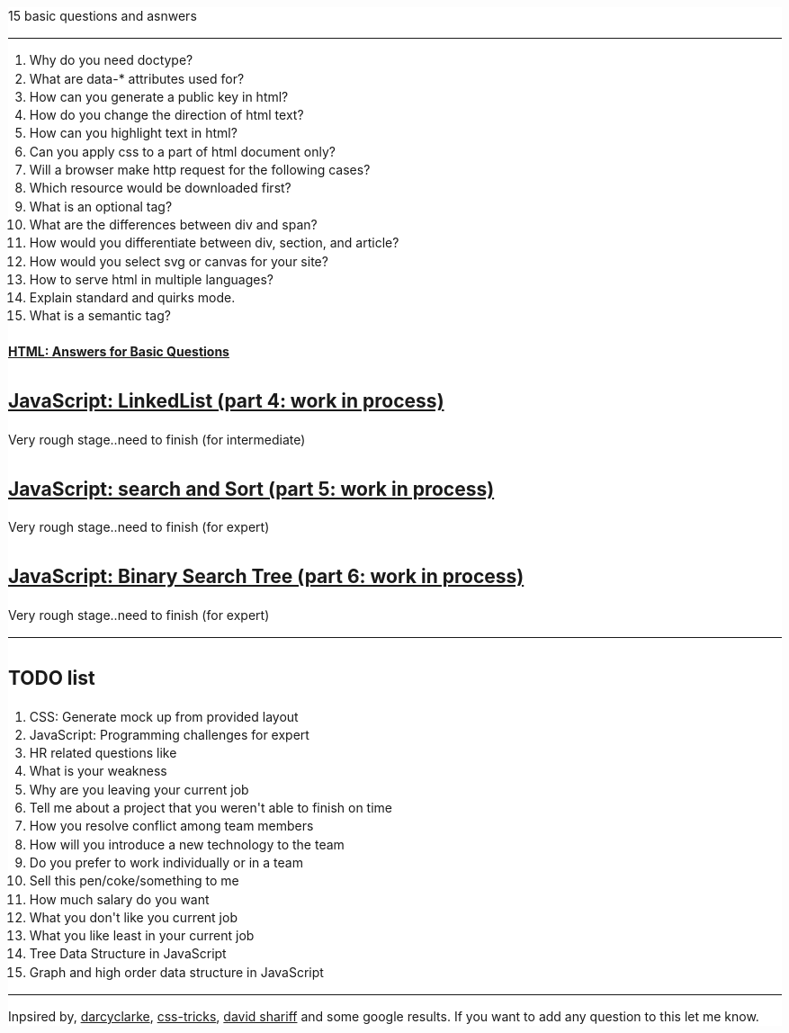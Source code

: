 15 basic questions and asnwers
______
1. Why do you need doctype?
2. What are data-* attributes used for?
3. How can you generate a public key in html?
4. How do you change the direction of html text?
5. How can you highlight text in html?
6. Can you apply css to a part of html document only?
7. Will a browser make http request for the following cases?
8. Which resource would be downloaded first?
9. What is an optional tag?
10. What are the differences between div and span?
11. How would you differentiate between div, section, and article?
12. How would you select svg or canvas for your site?
13. How to serve html in multiple languages?
14. Explain standard and quirks mode.
15. What is a semantic tag?

#### [HTML: Answers for Basic Questions](http://www.thatjsdude.com/interview/html.html)


## [JavaScript: LinkedList (part 4: work in process)](http://www.thatjsdude.com/interview/linkedList.html)
Very rough stage..need to finish (for intermediate)

## [JavaScript: search and Sort (part 5: work in process)](http://khan4019.github.io/front-end-Interview-Questions/sort.html)
Very rough stage..need to finish (for expert)

## [JavaScript: Binary Search Tree (part 6: work in process)](http://khan4019.github.io/front-end-Interview-Questions/bst.html)
Very rough stage..need to finish (for expert)
__________________

## TODO list
1. CSS: Generate mock up from provided layout
2. JavaScript: Programming challenges for expert
3. HR related questions like
  1. What is your weakness
  2. Why are you leaving your current job
  3. Tell me about a project that you weren't able to finish on time
  4. How you resolve conflict among team members
  5. How will you introduce a new technology to the team
  6. Do you prefer to work individually or in a team
  7. Sell this pen/coke/something to me
  8. How much salary do you want
  9. What you don't like you current job
  10. What you like least in your current job
4. Tree Data Structure in JavaScript
5. Graph and high order data structure in JavaScript
___________________

Inpsired by, [darcyclarke](https://github.com/darcyclarke/Front-end-Developer-Interview-Questions), [css-tricks](http://css-tricks.com/interview-questions-css/), [david shariff](http://davidshariff.com/quiz/) and some google results. If you want to add any question to this let me know.
